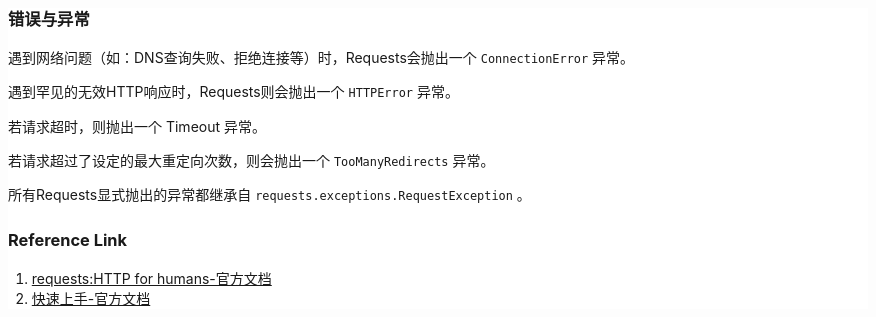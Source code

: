 ### 错误与异常

遇到网络问题（如：DNS查询失败、拒绝连接等）时，Requests会抛出一个 `ConnectionError` 异常。

遇到罕见的无效HTTP响应时，Requests则会抛出一个 `HTTPError` 异常。

若请求超时，则抛出一个 Timeout 异常。

若请求超过了设定的最大重定向次数，则会抛出一个 `TooManyRedirects` 异常。

所有Requests显式抛出的异常都继承自 `requests.exceptions.RequestException` 。



### Reference Link
1. [requests:HTTP for humans-官方文档](http://docs.python-requests.org/zh_CN/latest/index.html#)
2. [快速上手-官方文档](http://docs.python-requests.org/zh_CN/latest/user/quickstart.html#id8)
